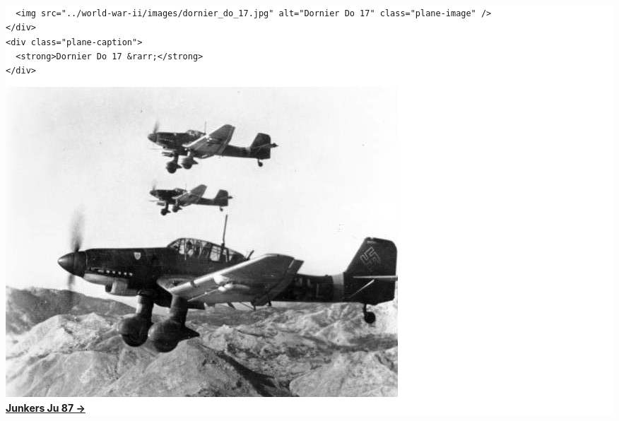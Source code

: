       <img src="../world-war-ii/images/dornier_do_17.jpg" alt="Dornier Do 17" class="plane-image" />
    </div>
    <div class="plane-caption">
      <strong>Dornier Do 17 &rarr;</strong>
    </div>
  </a>
  <a href="/world-war-ii/junkers-ju-87/" class="plane-box">
    <div class="plane-image-section">
      <img src="../world-war-ii/images/junkers_ju_87.jpg" alt="Junkers Ju 87" class="plane-image" />
    </div>
    <div class="plane-caption">
      <strong>Junkers Ju 87 &rarr;</strong>
    </div>
  </a>
  <a href="/world-war-ii/junkers-ju-88/" class="plane-box">
    <div class="plane-image-section">